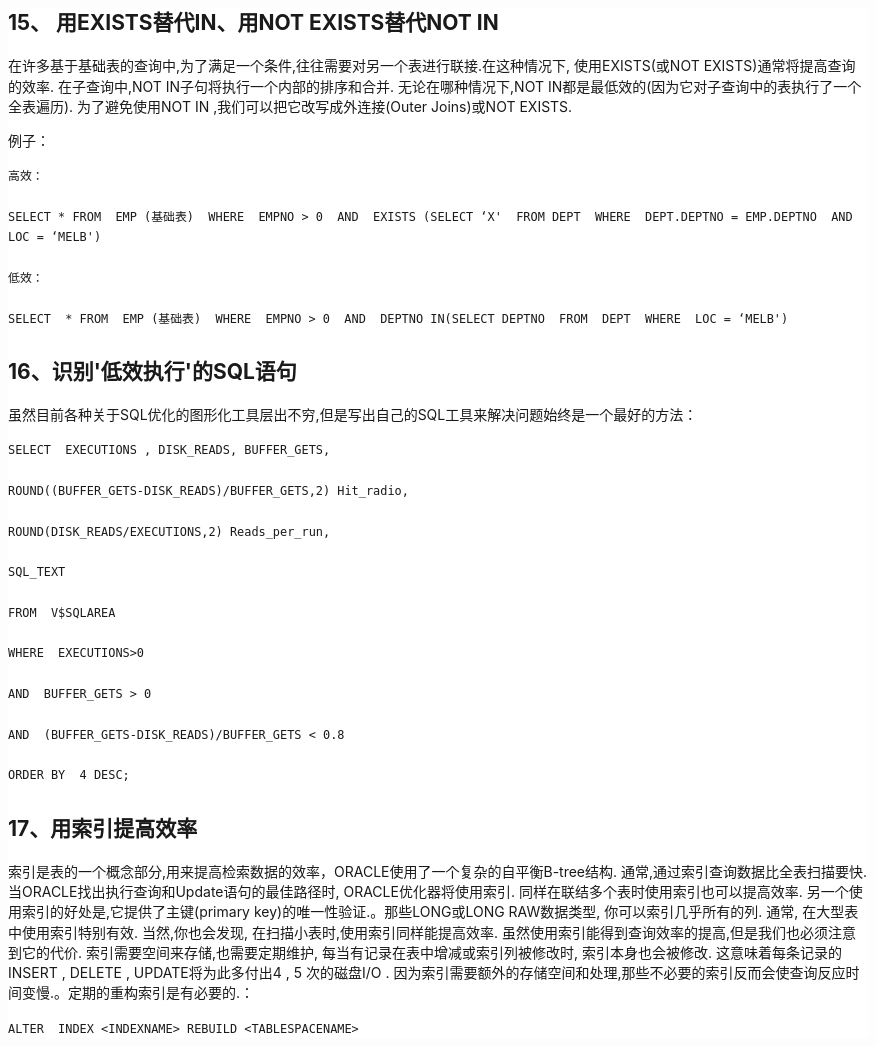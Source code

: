 ## **15、 用EXISTS替代IN、用NOT EXISTS替代NOT IN**

在许多基于基础表的查询中,为了满足一个条件,往往需要对另一个表进行联接.在这种情况下, 使用EXISTS(或NOT EXISTS)通常将提高查询的效率. 在子查询中,NOT IN子句将执行一个内部的排序和合并. 无论在哪种情况下,NOT IN都是最低效的(因为它对子查询中的表执行了一个全表遍历). 为了避免使用NOT IN ,我们可以把它改写成外连接(Outer Joins)或NOT EXISTS.

例子：

```
高效：

SELECT * FROM  EMP (基础表)  WHERE  EMPNO > 0  AND  EXISTS (SELECT ‘X'  FROM DEPT  WHERE  DEPT.DEPTNO = EMP.DEPTNO  AND  LOC = ‘MELB')

低效：

SELECT  * FROM  EMP (基础表)  WHERE  EMPNO > 0  AND  DEPTNO IN(SELECT DEPTNO  FROM  DEPT  WHERE  LOC = ‘MELB')
```

## **16、识别'低效执行'的SQL语句**

虽然目前各种关于SQL优化的图形化工具层出不穷,但是写出自己的SQL工具来解决问题始终是一个最好的方法：

```
SELECT  EXECUTIONS , DISK_READS, BUFFER_GETS,

ROUND((BUFFER_GETS-DISK_READS)/BUFFER_GETS,2) Hit_radio,

ROUND(DISK_READS/EXECUTIONS,2) Reads_per_run,

SQL_TEXT

FROM  V$SQLAREA

WHERE  EXECUTIONS>0

AND  BUFFER_GETS > 0

AND  (BUFFER_GETS-DISK_READS)/BUFFER_GETS < 0.8

ORDER BY  4 DESC;
```

## **17、用索引提高效率**

索引是表的一个概念部分,用来提高检索数据的效率，ORACLE使用了一个复杂的自平衡B-tree结构. 通常,通过索引查询数据比全表扫描要快. 当ORACLE找出执行查询和Update语句的最佳路径时, ORACLE优化器将使用索引. 同样在联结多个表时使用索引也可以提高效率. 另一个使用索引的好处是,它提供了主键(primary key)的唯一性验证.。那些LONG或LONG RAW数据类型, 你可以索引几乎所有的列. 通常, 在大型表中使用索引特别有效. 当然,你也会发现, 在扫描小表时,使用索引同样能提高效率. 虽然使用索引能得到查询效率的提高,但是我们也必须注意到它的代价. 索引需要空间来存储,也需要定期维护, 每当有记录在表中增减或索引列被修改时, 索引本身也会被修改. 这意味着每条记录的INSERT , DELETE , UPDATE将为此多付出4 , 5 次的磁盘I/O . 因为索引需要额外的存储空间和处理,那些不必要的索引反而会使查询反应时间变慢.。定期的重构索引是有必要的.：

```
ALTER  INDEX <INDEXNAME> REBUILD <TABLESPACENAME>
```
